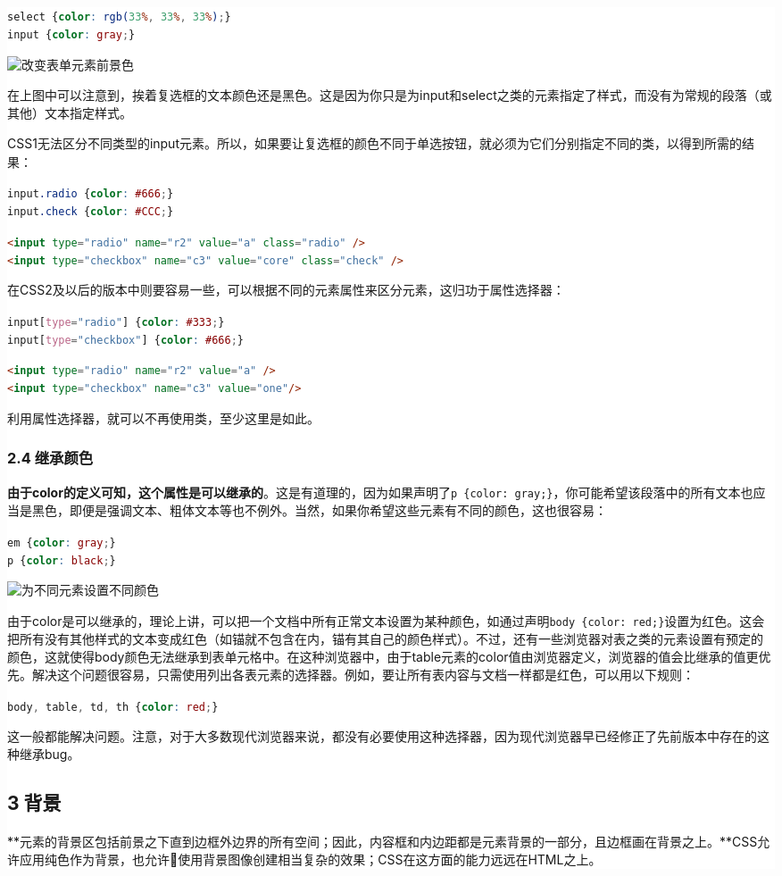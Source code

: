 ```css
select {color: rgb(33%, 33%, 33%);}
input {color: gray;}
```

![改变表单元素前景色](https://ws4.sinaimg.cn/large/006tNc79gy1fnn9ozdo8gj310g06yaac.jpg)

在上图中可以注意到，挨着复选框的文本颜色还是黑色。这是因为你只是为input和select之类的元素指定了样式，而没有为常规的段落（或其他）文本指定样式。

CSS1无法区分不同类型的input元素。所以，如果要让复选框的颜色不同于单选按钮，就必须为它们分别指定不同的类，以得到所需的结果：

```css
input.radio {color: #666;}
input.check {color: #CCC;}
```
```html
<input type="radio" name="r2" value="a" class="radio" />
<input type="checkbox" name="c3" value="core" class="check" />
```

在CSS2及以后的版本中则要容易一些，可以根据不同的元素属性来区分元素，这归功于属性选择器：

```css
input[type="radio"] {color: #333;}
input[type="checkbox"] {color: #666;}
```
```html
<input type="radio" name="r2" value="a" />
<input type="checkbox" name="c3" value="one"/>
```

利用属性选择器，就可以不再使用类，至少这里是如此。

### 2.4 继承颜色

**由于color的定义可知，这个属性是可以继承的**。这是有道理的，因为如果声明了`p {color: gray;}`，你可能希望该段落中的所有文本也应当是黑色，即便是强调文本、粗体文本等也不例外。当然，如果你希望这些元素有不同的颜色，这也很容易：

```css
em {color: gray;}
p {color: black;}
```

![为不同元素设置不同颜色](https://ws1.sinaimg.cn/large/006tNc79gy1fnnbfdzwzaj310k04gq36.jpg)

由于color是可以继承的，理论上讲，可以把一个文档中所有正常文本设置为某种颜色，如通过声明`body {color: red;}`设置为红色。这会把所有没有其他样式的文本变成红色（如锚就不包含在内，锚有其自己的颜色样式）。不过，还有一些浏览器对表之类的元素设置有预定的颜色，这就使得body颜色无法继承到表单元格中。在这种浏览器中，由于table元素的color值由浏览器定义，浏览器的值会比继承的值更优先。解决这个问题很容易，只需使用列出各表元素的选择器。例如，要让所有表内容与文档一样都是红色，可以用以下规则：

```css
body, table, td, th {color: red;}
```

这一般都能解决问题。注意，对于大多数现代浏览器来说，都没有必要使用这种选择器，因为现代浏览器早已经修正了先前版本中存在的这种继承bug。

## 3 背景

**元素的背景区包括前景之下直到边框外边界的所有空间；因此，内容框和内边距都是元素背景的一部分，且边框画在背景之上。**CSS允许应用纯色作为背景，也允许使用背景图像创建相当复杂的效果；CSS在这方面的能力远远在HTML之上。
